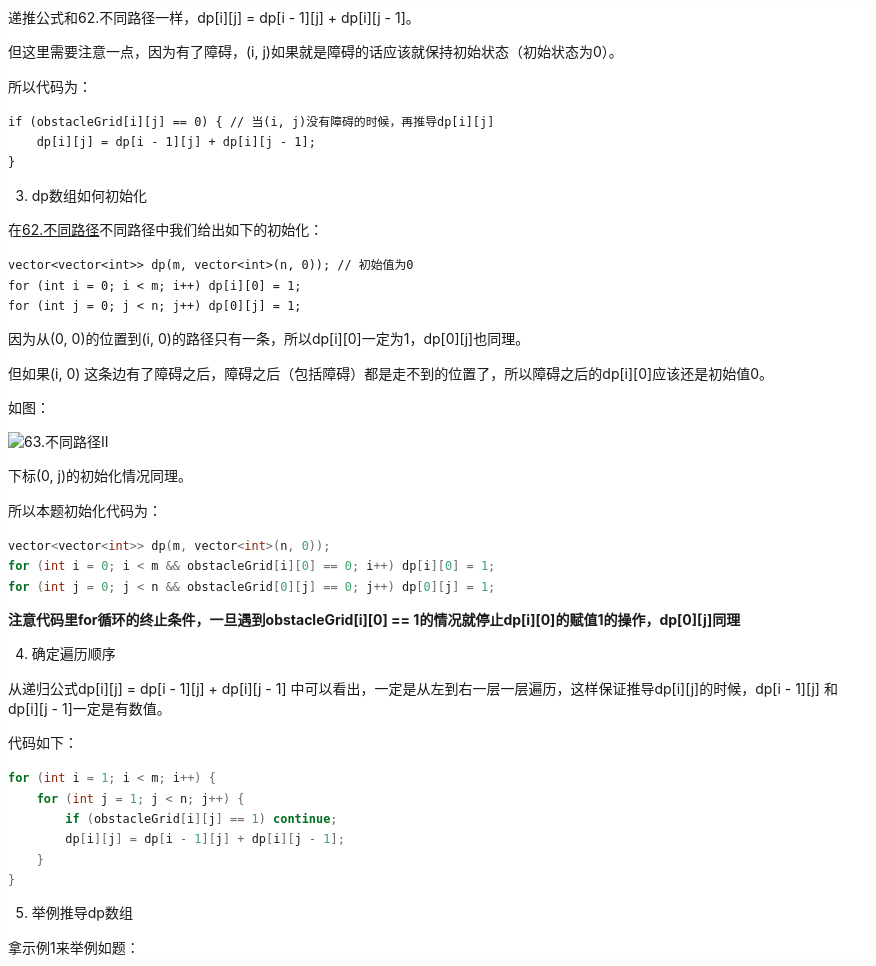 递推公式和62.不同路径一样，dp[i][j] =  dp[i - 1][j] + dp[i][j - 1]。

但这里需要注意一点，因为有了障碍，(i, j)如果就是障碍的话应该就保持初始状态（初始状态为0）。

所以代码为：

```
if (obstacleGrid[i][j] == 0) { // 当(i, j)没有障碍的时候，再推导dp[i][j]
    dp[i][j] = dp[i - 1][j] + dp[i][j - 1];
}
```

3. dp数组如何初始化

在[62.不同路径](https://programmercarl.com/0062.不同路径.html)不同路径中我们给出如下的初始化：

```
vector<vector<int>> dp(m, vector<int>(n, 0)); // 初始值为0
for (int i = 0; i < m; i++) dp[i][0] = 1;
for (int j = 0; j < n; j++) dp[0][j] = 1;
```

因为从(0, 0)的位置到(i, 0)的路径只有一条，所以dp[i][0]一定为1，dp[0][j]也同理。

但如果(i, 0) 这条边有了障碍之后，障碍之后（包括障碍）都是走不到的位置了，所以障碍之后的dp[i][0]应该还是初始值0。

如图：

![63.不同路径II](https://img-blog.csdnimg.cn/20210104114513928.png)

下标(0, j)的初始化情况同理。

所以本题初始化代码为：

```CPP
vector<vector<int>> dp(m, vector<int>(n, 0));
for (int i = 0; i < m && obstacleGrid[i][0] == 0; i++) dp[i][0] = 1;
for (int j = 0; j < n && obstacleGrid[0][j] == 0; j++) dp[0][j] = 1;
```

**注意代码里for循环的终止条件，一旦遇到obstacleGrid[i][0] == 1的情况就停止dp[i][0]的赋值1的操作，dp[0][j]同理**

4. 确定遍历顺序

从递归公式dp[i][j] =  dp[i - 1][j] + dp[i][j - 1] 中可以看出，一定是从左到右一层一层遍历，这样保证推导dp[i][j]的时候，dp[i - 1][j] 和 dp[i][j - 1]一定是有数值。

代码如下：

```CPP
for (int i = 1; i < m; i++) {
    for (int j = 1; j < n; j++) {
        if (obstacleGrid[i][j] == 1) continue;
        dp[i][j] = dp[i - 1][j] + dp[i][j - 1];
    }
}
```


5. 举例推导dp数组

拿示例1来举例如题：
